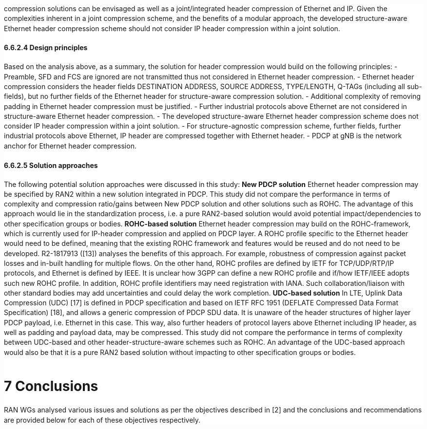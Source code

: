 compression solutions can be envisaged as well as a joint/integrated header
compression of Ethernet and IP. Given the complexities inherent in a joint
compression scheme, and the benefits of a modular approach, the developed
structure-aware Ethernet header compression scheme should not consider IP
header compression within a joint solution.
#### 6.6.2.4 Design principles
Based on the analysis above, as a summary, the solution for header compression
would build on the following principles:
\- Preamble, SFD and FCS are ignored are not transmitted thus not considered
in Ethernet header compression.
\- Ethernet header compression considers the header fields DESTINATION
ADDRESS, SOURCE ADDRESS, TYPE/LENGTH, Q-TAGs (including all sub-fields), but
no further fields of the Ethernet header for structure-aware compression
solution.
\- Additional complexity of removing padding in Ethernet header compression
must be justified.
\- Further industrial protocols above Ethernet are not considered in
structure-aware Ethernet header compression.
\- The developed structure-aware Ethernet header compression scheme does not
consider IP header compression within a joint solution.
\- For structure-agnostic compression scheme, further fields, further
industrial protocols above Ethernet, IP header are compressed together with
Ethernet header.
\- PDCP at gNB is the network anchor for Ethernet header compression.
#### 6.6.2.5 Solution approaches
The following potential solution approaches were discussed in this study:
**New PDCP solution**
Ethernet header compression may be specified by RAN2 within a new solution
integrated in PDCP. This study did not compare the performance in terms of
complexity and compression ratio/gains between New PDCP solution and other
solutions such as ROHC. The advantage of this approach would lie in the
standardization process, i.e. a pure RAN2-based solution would avoid potential
impact/dependencies to other specification groups or bodies.
**ROHC-based solution**
Ethernet header compression may build on the ROHC-framework, which is
currently used for IP-header compression and applied on PDCP layer. A ROHC
profile specific to the Ethernet header would need to be defined, meaning that
the existing ROHC framework and features would be reused and do not need to be
developed. R2-1817913 ([13]) analyses the benefits of this approach. For
example, robustness of compression against packet losses and in-built handling
for multiple flows. On the other hand, ROHC profiles are defined by IETF for
TCP/UDP/RTP/IP protocols, and Ethernet is defined by IEEE. It is unclear how
3GPP can define a new ROHC profile and if/how IETF/IEEE adopts such new ROHC
profile. In addition, ROHC profile identifiers may need registration with
IANA. Such collaboration/liaison with other standard bodies may add
uncertainties and could delay the work completion.
**UDC-based solution**
In LTE, Uplink Data Compression (UDC) [17] is defined in PDCP specification
and based on IETF RFC 1951 (DEFLATE Compressed Data Format Specification)
[18], and allows a generic compression of PDCP SDU data. It is unaware of the
header structures of higher layer PDCP payload, i.e. Ethernet in this case.
This way, also further headers of protocol layers above Ethernet including IP
header, as well as padding and payload data, may be compressed. This study did
not compare the performance in terms of complexity between UDC-based and other
header-structure-aware schemes such as ROHC. An advantage of the UDC-based
approach would also be that it is a pure RAN2 based solution without impacting
to other specification groups or bodies.
# 7 Conclusions
RAN WGs analysed various issues and solutions as per the objectives described
in [2] and the conclusions and recommendations are provided below for each of
these objectives respectively.